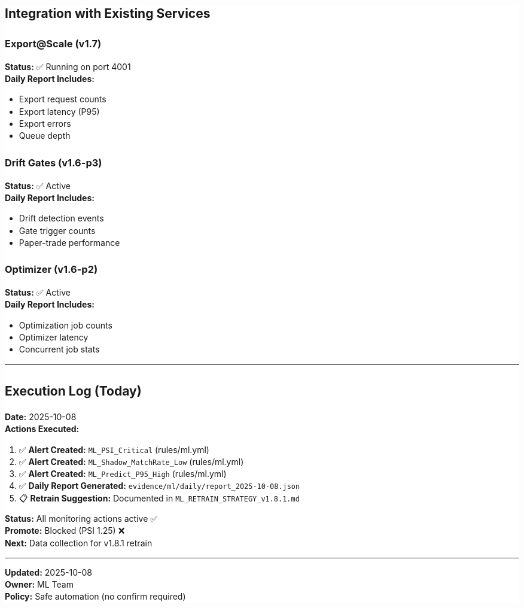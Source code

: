 
## Integration with Existing Services

### Export@Scale (v1.7)

**Status:** ✅ Running on port 4001  
**Daily Report Includes:**
- Export request counts
- Export latency (P95)
- Export errors
- Queue depth

### Drift Gates (v1.6-p3)

**Status:** ✅ Active  
**Daily Report Includes:**
- Drift detection events
- Gate trigger counts
- Paper-trade performance

### Optimizer (v1.6-p2)

**Status:** ✅ Active  
**Daily Report Includes:**
- Optimization job counts
- Optimizer latency
- Concurrent job stats

---

## Execution Log (Today)

**Date:** 2025-10-08  
**Actions Executed:**

1. ✅ **Alert Created:** `ML_PSI_Critical` (rules/ml.yml)
2. ✅ **Alert Created:** `ML_Shadow_MatchRate_Low` (rules/ml.yml)
3. ✅ **Alert Created:** `ML_Predict_P95_High` (rules/ml.yml)
4. ✅ **Daily Report Generated:** `evidence/ml/daily/report_2025-10-08.json`
5. 📋 **Retrain Suggestion:** Documented in `ML_RETRAIN_STRATEGY_v1.8.1.md`

**Status:** All monitoring actions active ✅  
**Promote:** Blocked (PSI 1.25) ❌  
**Next:** Data collection for v1.8.1 retrain

---

**Updated:** 2025-10-08  
**Owner:** ML Team  
**Policy:** Safe automation (no confirm required)

